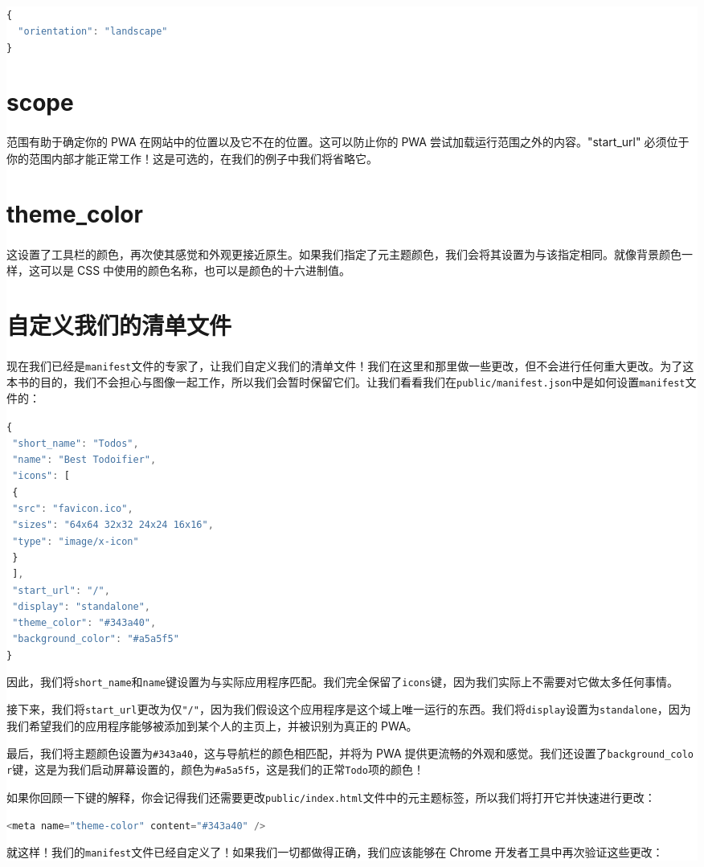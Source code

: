 ```js
{
  "orientation": "landscape"
}
```

# scope

范围有助于确定你的 PWA 在网站中的位置以及它不在的位置。这可以防止你的 PWA 尝试加载运行范围之外的内容。"start_url" 必须位于你的范围内部才能正常工作！这是可选的，在我们的例子中我们将省略它。

# theme_color

这设置了工具栏的颜色，再次使其感觉和外观更接近原生。如果我们指定了元主题颜色，我们会将其设置为与该指定相同。就像背景颜色一样，这可以是 CSS 中使用的颜色名称，也可以是颜色的十六进制值。

# 自定义我们的清单文件

现在我们已经是`manifest`文件的专家了，让我们自定义我们的清单文件！我们在这里和那里做一些更改，但不会进行任何重大更改。为了这本书的目的，我们不会担心与图像一起工作，所以我们会暂时保留它们。让我们看看我们在`public/manifest.json`中是如何设置`manifest`文件的：

```js
{
 "short_name": "Todos",
 "name": "Best Todoifier",
 "icons": [
 {
 "src": "favicon.ico",
 "sizes": "64x64 32x32 24x24 16x16",
 "type": "image/x-icon"
 }
 ],
 "start_url": "/",
 "display": "standalone",
 "theme_color": "#343a40",
 "background_color": "#a5a5f5"
}
```

因此，我们将`short_name`和`name`键设置为与实际应用程序匹配。我们完全保留了`icons`键，因为我们实际上不需要对它做太多任何事情。

接下来，我们将`start_url`更改为仅`"/"`，因为我们假设这个应用程序是这个域上唯一运行的东西。我们将`display`设置为`standalone`，因为我们希望我们的应用程序能够被添加到某个人的主页上，并被识别为真正的 PWA。

最后，我们将主题颜色设置为`#343a40`，这与导航栏的颜色相匹配，并将为 PWA 提供更流畅的外观和感觉。我们还设置了`background_color`键，这是为我们启动屏幕设置的，颜色为`#a5a5f5`，这是我们的正常`Todo`项的颜色！

如果你回顾一下键的解释，你会记得我们还需要更改`public/index.html`文件中的元主题标签，所以我们将打开它并快速进行更改：

```js
<meta name="theme-color" content="#343a40" />
```

就这样！我们的`manifest`文件已经自定义了！如果我们一切都做得正确，我们应该能够在 Chrome 开发者工具中再次验证这些更改：
